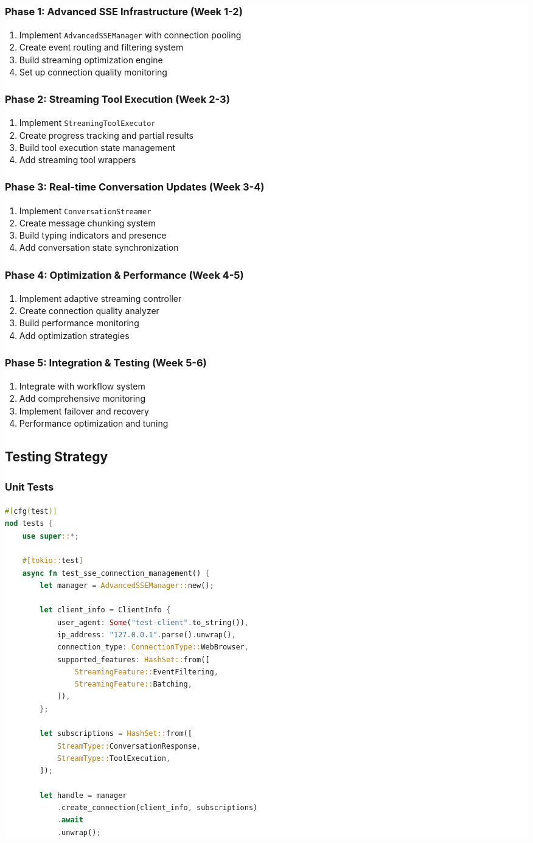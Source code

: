 ### Phase 1: Advanced SSE Infrastructure (Week 1-2)
1. Implement `AdvancedSSEManager` with connection pooling
2. Create event routing and filtering system
3. Build streaming optimization engine
4. Set up connection quality monitoring

### Phase 2: Streaming Tool Execution (Week 2-3)
1. Implement `StreamingToolExecutor`
2. Create progress tracking and partial results
3. Build tool execution state management
4. Add streaming tool wrappers

### Phase 3: Real-time Conversation Updates (Week 3-4)
1. Implement `ConversationStreamer`
2. Create message chunking system
3. Build typing indicators and presence
4. Add conversation state synchronization

### Phase 4: Optimization & Performance (Week 4-5)
1. Implement adaptive streaming controller
2. Create connection quality analyzer
3. Build performance monitoring
4. Add optimization strategies

### Phase 5: Integration & Testing (Week 5-6)
1. Integrate with workflow system
2. Add comprehensive monitoring
3. Implement failover and recovery
4. Performance optimization and tuning

## Testing Strategy

### Unit Tests

```rust
#[cfg(test)]
mod tests {
    use super::*;
    
    #[tokio::test]
    async fn test_sse_connection_management() {
        let manager = AdvancedSSEManager::new();
        
        let client_info = ClientInfo {
            user_agent: Some("test-client".to_string()),
            ip_address: "127.0.0.1".parse().unwrap(),
            connection_type: ConnectionType::WebBrowser,
            supported_features: HashSet::from([
                StreamingFeature::EventFiltering,
                StreamingFeature::Batching,
            ]),
        };
        
        let subscriptions = HashSet::from([
            StreamType::ConversationResponse,
            StreamType::ToolExecution,
        ]);
        
        let handle = manager
            .create_connection(client_info, subscriptions)
            .await
            .unwrap();
```